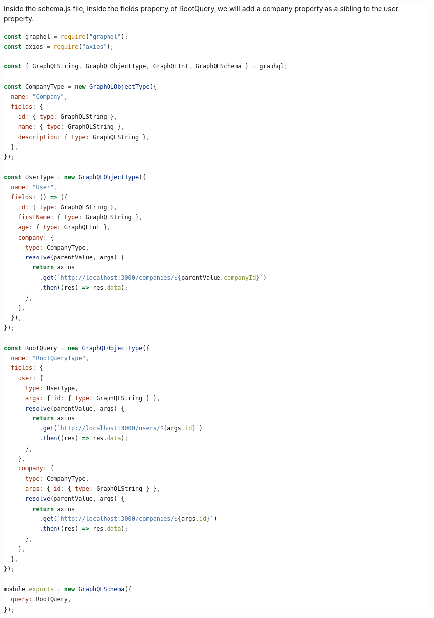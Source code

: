 Inside the ~~schema.js~~ file, inside the ~~fields~~ property of ~~RootQuery~~, we will add a ~~company~~ property as a sibling to the ~~user~~ property.

```js:title=server/schema.js {numberLines, 44-52}
const graphql = require("graphql");
const axios = require("axios");

const { GraphQLString, GraphQLObjectType, GraphQLInt, GraphQLSchema } = graphql;

const CompanyType = new GraphQLObjectType({
  name: "Company",
  fields: {
    id: { type: GraphQLString },
    name: { type: GraphQLString },
    description: { type: GraphQLString },
  },
});

const UserType = new GraphQLObjectType({
  name: "User",
  fields: () => ({
    id: { type: GraphQLString },
    firstName: { type: GraphQLString },
    age: { type: GraphQLInt },
    company: {
      type: CompanyType,
      resolve(parentValue, args) {
        return axios
          .get(`http://localhost:3000/companies/${parentValue.companyId}`)
          .then((res) => res.data);
      },
    },
  }),
});

const RootQuery = new GraphQLObjectType({
  name: "RootQueryType",
  fields: {
    user: {
      type: UserType,
      args: { id: { type: GraphQLString } },
      resolve(parentValue, args) {
        return axios
          .get(`http://localhost:3000/users/${args.id}`)
          .then((res) => res.data);
      },
    },
    company: {
      type: CompanyType,
      args: { id: { type: GraphQLString } },
      resolve(parentValue, args) {
        return axios
          .get(`http://localhost:3000/companies/${args.id}`)
          .then((res) => res.data);
      },
    },
  },
});

module.exports = new GraphQLSchema({
  query: RootQuery,
});

```
